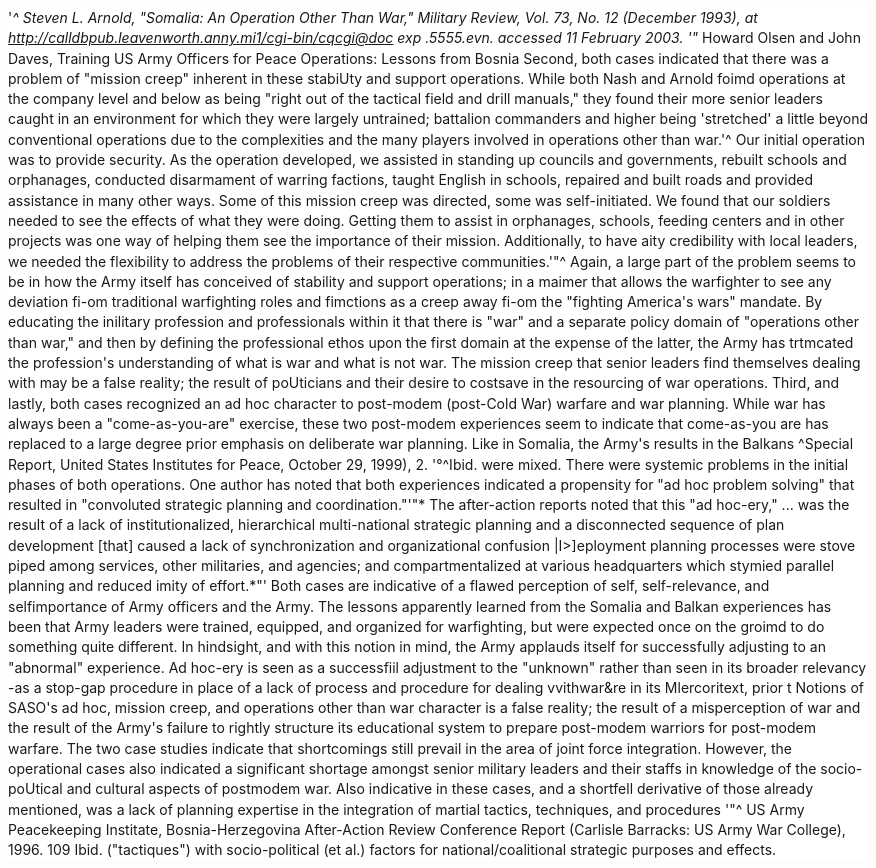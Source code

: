 '*^ Steven L. Arnold, "Somalia: An Operation Other Than War," Military Review, Vol. 73, No. 12 (December 1993), at http://calldbpub.leavenworth.anny.mi1/cgi-bin/cqcgi@doc exp .5555.evn. accessed 11 February 2003. '"* Howard Olsen and John Daves, Training US Army Officers for Peace Operations: Lessons from Bosnia Second, both cases indicated that there was a problem of "mission creep" inherent in these stabiUty and support operations. While both Nash and Arnold foimd operations at the company level and below as being "right out of the tactical field and drill manuals," they found their more senior leaders caught in an environment for which they were largely untrained; battalion commanders and higher being 'stretched' a little beyond conventional operations due to the complexities and the many players involved in operations other than war.'^ Our initial operation was to provide security. As the operation developed, we assisted in standing up councils and governments, rebuilt schools and orphanages, conducted disarmament of warring factions, taught English in schools, repaired and built roads and provided assistance in many other ways. Some of this mission creep was directed, some was self-initiated. We found that our soldiers needed to see the effects of what they were doing. Getting them to assist in orphanages, schools, feeding centers and in other projects was one way of helping them see the importance of their mission. Additionally, to have aity credibility with local leaders, we needed the flexibility to address the problems of their respective communities.'"^ Again, a large part of the problem seems to be in how the Army itself has conceived of stability and support operations; in a maimer that allows the warfighter to see any deviation fi-om traditional warfighting roles and fimctions as a creep away fi-om the "fighting America's wars" mandate. By educating the inilitary profession and professionals within it that there is "war" and a separate policy domain of "operations other than war," and then by defining the professional ethos upon the first domain at the expense of the latter, the Army has trtmcated the profession's understanding of what is war and what is not war. The mission creep that senior leaders find themselves dealing with may be a false reality; the result of poUticians and their desire to costsave in the resourcing of war operations.
Third, and lastly, both cases recognized an ad hoc character to post-modem (post-Cold War) warfare and war planning. While war has always been a "come-as-you-are" exercise, these two post-modem experiences seem to indicate that come-as-you are has replaced to a large degree prior emphasis on deliberate war planning. Like in Somalia, the Army's results in the Balkans ^Special Report, United States Institutes for Peace, October 29, 1999), 2. '°^Ibid.
were mixed. There were systemic problems in the initial phases of both operations. One author has noted that both experiences indicated a propensity for "ad hoc problem solving" that resulted in "convoluted strategic planning and coordination."'"* The after-action reports noted that this "ad hoc-ery," ... was the result of a lack of institutionalized, hierarchical multi-national strategic planning and a disconnected sequence of plan development [that] caused a lack of synchronization and organizational confusion |I>]eployment planning processes were stove piped among services, other militaries, and agencies; and compartmentalized at various headquarters which stymied parallel planning and reduced imity of effort.*"' Both cases are indicative of a flawed perception of self, self-relevance, and selfimportance of Army officers and the Army. The lessons apparently learned from the Somalia and Balkan experiences has been that Army leaders were trained, equipped, and organized for warfighting, but were expected once on the groimd to do something quite different. In hindsight, and with this notion in mind, the Army applauds itself for successfully adjusting to an "abnormal" experience. Ad hoc-ery is seen as a successfiil adjustment to the "unknown" rather than seen in its broader relevancy -as a stop-gap procedure in place of a lack of process and procedure for dealing vvithwar&re in its Mlercoritext, prior t Notions of SASO's ad hoc, mission creep, and operations other than war character is a false reality; the result of a misperception of war and the result of the Army's failure to rightly structure its educational system to prepare post-modem warriors for post-modem warfare.
The two case studies indicate that shortcomings still prevail in the area of joint force integration. However, the operational cases also indicated a significant shortage amongst senior military leaders and their staffs in knowledge of the socio-poUtical and cultural aspects of postmodem war. Also indicative in these cases, and a shortfell derivative of those already mentioned, was a lack of planning expertise in the integration of martial tactics, techniques, and procedures '"^ US Army Peacekeeping Institate, Bosnia-Herzegovina After-Action Review Conference Report (Carlisle Barracks: US Army War College), 1996. 109 Ibid.
("tactiques") with socio-political (et al.) factors for national/coalitional strategic purposes and effects.